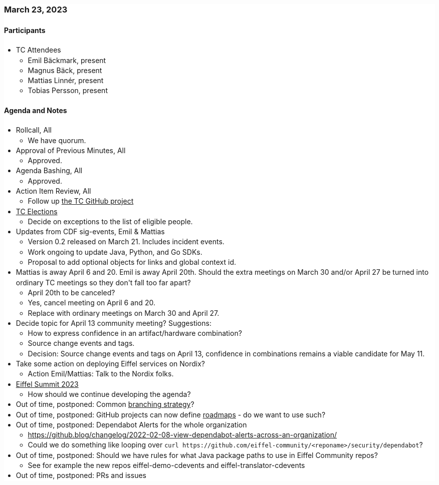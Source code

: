 ### March 23, 2023

#### Participants

* TC Attendees
    * Emil Bäckmark, present
    * Magnus Bäck, present
    * Mattias Linnér, present
    * Tobias Persson, present

#### Agenda and Notes

* Rollcall, All
    * We have quorum.
* Approval of Previous Minutes, All
    * Approved.
* Agenda Bashing, All
    * Approved.
* Action Item Review, All
    * Follow up [the TC GitHub project](https://github.com/orgs/eiffel-community/projects/3/views/4)
* [TC Elections](https://hackmd.io/6x1Ef5Y_RWqaOmytMeYVKw)
    * Decide on exceptions to the list of eligible people.
* Updates from CDF sig-events, Emil & Mattias
    * Version 0.2 released on March 21. Includes incident events.
    * Work ongoing to update Java, Python, and Go SDKs.
    * Proposal to add optional objects for links and global context id.
* Mattias is away April 6 and 20. Emil is away April 20th. Should the extra meetings on March 30 and/or April 27 be turned into ordinary TC meetings so they don't fall too far apart?
    * April 20th to be canceled?
    * Yes, cancel meeting on April 6 and 20.
    * Replace with ordinary meetings on March 30 and April 27.
* Decide topic for April 13 community meeting? Suggestions:
    * How to express confidence in an artifact/hardware combination?
    * Source change events and tags.
    * Decision: Source change events and tags on April 13, confidence in combinations remains a viable candidate for May 11.
* Take some action on deploying Eiffel services on Nordix?
    * Action Emil/Mattias: Talk to the Nordix folks.
* [Eiffel Summit 2023](https://hackmd.io/_uJkbcSWR0aSaYDE0TRPqg)
    * How should we continue developing the agenda?
* Out of time, postponed: Common [branching strategy](https://github.com/eiffel-community/community/issues/150)?
* Out of time, postponed: GitHub projects can now define [roadmaps](https://github.blog/changelog/2023-01-31-roadmap-in-projects-public-beta/) - do we want to use such?
* Out of time, postponed: Dependabot Alerts for the whole organization
    * https://github.blog/changelog/2022-02-08-view-dependabot-alerts-across-an-organization/
    * Could we do something like looping over `curl https://github.com/eiffel-community/<reponame>/security/dependabot`?
* Out of time, postponed: Should we have rules for what Java package paths to use in Eiffel Community repos?
    * See for example the new repos eiffel-demo-cdevents and eiffel-translator-cdevents
* Out of time, postponed: PRs and issues
